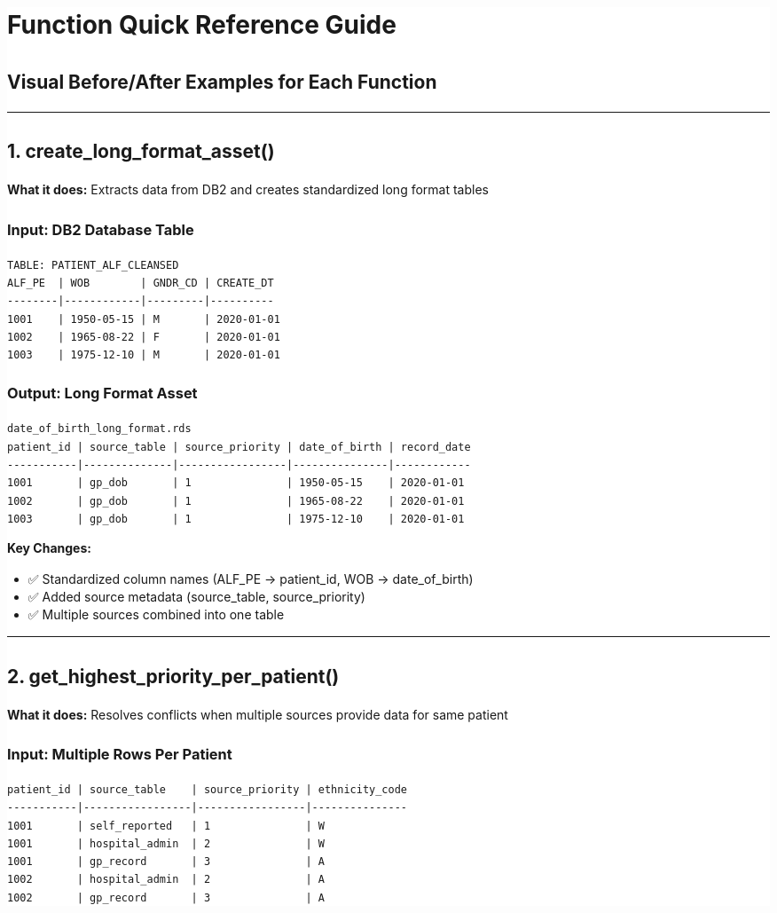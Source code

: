 # Function Quick Reference Guide

## Visual Before/After Examples for Each Function

---

## 1. create_long_format_asset()

**What it does:** Extracts data from DB2 and creates standardized long format tables

### Input: DB2 Database Table
```
TABLE: PATIENT_ALF_CLEANSED
ALF_PE  | WOB        | GNDR_CD | CREATE_DT
--------|------------|---------|----------
1001    | 1950-05-15 | M       | 2020-01-01
1002    | 1965-08-22 | F       | 2020-01-01
1003    | 1975-12-10 | M       | 2020-01-01
```

### Output: Long Format Asset
```
date_of_birth_long_format.rds
patient_id | source_table | source_priority | date_of_birth | record_date
-----------|--------------|-----------------|---------------|------------
1001       | gp_dob       | 1               | 1950-05-15    | 2020-01-01
1002       | gp_dob       | 1               | 1965-08-22    | 2020-01-01
1003       | gp_dob       | 1               | 1975-12-10    | 2020-01-01
```

**Key Changes:**
- ✅ Standardized column names (ALF_PE → patient_id, WOB → date_of_birth)
- ✅ Added source metadata (source_table, source_priority)
- ✅ Multiple sources combined into one table

---

## 2. get_highest_priority_per_patient()

**What it does:** Resolves conflicts when multiple sources provide data for same patient

### Input: Multiple Rows Per Patient
```
patient_id | source_table    | source_priority | ethnicity_code
-----------|-----------------|-----------------|---------------
1001       | self_reported   | 1               | W
1001       | hospital_admin  | 2               | W
1001       | gp_record       | 3               | A
1002       | hospital_admin  | 2               | A
1002       | gp_record       | 3               | A
```
